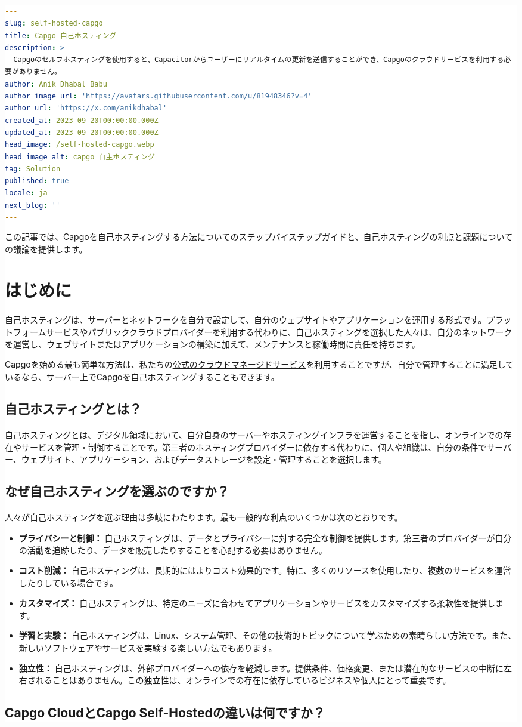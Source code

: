 ```yaml
---
slug: self-hosted-capgo
title: Capgo 自己ホスティング
description: >-
  Capgoのセルフホスティングを使用すると、Capacitorからユーザーにリアルタイムの更新を送信することができ、Capgoのクラウドサービスを利用する必要がありません。
author: Anik Dhabal Babu
author_image_url: 'https://avatars.githubusercontent.com/u/81948346?v=4'
author_url: 'https://x.com/anikdhabal'
created_at: 2023-09-20T00:00:00.000Z
updated_at: 2023-09-20T00:00:00.000Z
head_image: /self-hosted-capgo.webp
head_image_alt: capgo 自主ホスティング
tag: Solution
published: true
locale: ja
next_blog: ''
---
```


この記事では、Capgoを自己ホスティングする方法についてのステップバイステップガイドと、自己ホスティングの利点と課題についての議論を提供します。

# はじめに

自己ホスティングは、サーバーとネットワークを自分で設定して、自分のウェブサイトやアプリケーションを運用する形式です。プラットフォームサービスやパブリッククラウドプロバイダーを利用する代わりに、自己ホスティングを選択した人々は、自分のネットワークを運営し、ウェブサイトまたはアプリケーションの構築に加えて、メンテナンスと稼働時間に責任を持ちます。

Capgoを始める最も簡単な方法は、私たちの[公式のクラウドマネージドサービス](https://capgoapp/)を利用することですが、自分で管理することに満足しているなら、サーバー上でCapgoを自己ホスティングすることもできます。

## 自己ホスティングとは？

自己ホスティングとは、デジタル領域において、自分自身のサーバーやホスティングインフラを運営することを指し、オンラインでの存在やサービスを管理・制御することです。第三者のホスティングプロバイダーに依存する代わりに、個人や組織は、自分の条件でサーバー、ウェブサイト、アプリケーション、およびデータストレージを設定・管理することを選択します。

## なぜ自己ホスティングを選ぶのですか？

人々が自己ホスティングを選ぶ理由は多岐にわたります。最も一般的な利点のいくつかは次のとおりです。

* **プライバシーと制御：** 自己ホスティングは、データとプライバシーに対する完全な制御を提供します。第三者のプロバイダーが自分の活動を追跡したり、データを販売したりすることを心配する必要はありません。

* **コスト削減：** 自己ホスティングは、長期的にはよりコスト効果的です。特に、多くのリソースを使用したり、複数のサービスを運営したりしている場合です。

* **カスタマイズ：** 自己ホスティングは、特定のニーズに合わせてアプリケーションやサービスをカスタマイズする柔軟性を提供します。

* **学習と実験：** 自己ホスティングは、Linux、システム管理、その他の技術的トピックについて学ぶための素晴らしい方法です。また、新しいソフトウェアやサービスを実験する楽しい方法でもあります。

* **独立性：** 自己ホスティングは、外部プロバイダーへの依存を軽減します。提供条件、価格変更、または潜在的なサービスの中断に左右されることはありません。この独立性は、オンラインでの存在に依存しているビジネスや個人にとって重要です。

## Capgo CloudとCapgo Self-Hostedの違いは何ですか？
